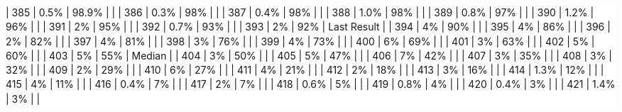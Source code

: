 | 385 | 0.5% | 98.9% |  |
| 386 | 0.3% | 98% |  |
| 387 | 0.4% | 98% |  |
| 388 | 1.0% | 98% |  |
| 389 | 0.8% | 97% |  |
| 390 | 1.2% | 96% |  |
| 391 | 2% | 95% |  |
| 392 | 0.7% | 93% |  |
| 393 | 2% | 92% | Last Result |
| 394 | 4% | 90% |  |
| 395 | 4% | 86% |  |
| 396 | 2% | 82% |  |
| 397 | 4% | 81% |  |
| 398 | 3% | 76% |  |
| 399 | 4% | 73% |  |
| 400 | 6% | 69% |  |
| 401 | 3% | 63% |  |
| 402 | 5% | 60% |  |
| 403 | 5% | 55% | Median |
| 404 | 3% | 50% |  |
| 405 | 5% | 47% |  |
| 406 | 7% | 42% |  |
| 407 | 3% | 35% |  |
| 408 | 3% | 32% |  |
| 409 | 2% | 29% |  |
| 410 | 6% | 27% |  |
| 411 | 4% | 21% |  |
| 412 | 2% | 18% |  |
| 413 | 3% | 16% |  |
| 414 | 1.3% | 12% |  |
| 415 | 4% | 11% |  |
| 416 | 0.4% | 7% |  |
| 417 | 2% | 7% |  |
| 418 | 0.6% | 5% |  |
| 419 | 0.8% | 4% |  |
| 420 | 0.4% | 3% |  |
| 421 | 1.4% | 3% |  |